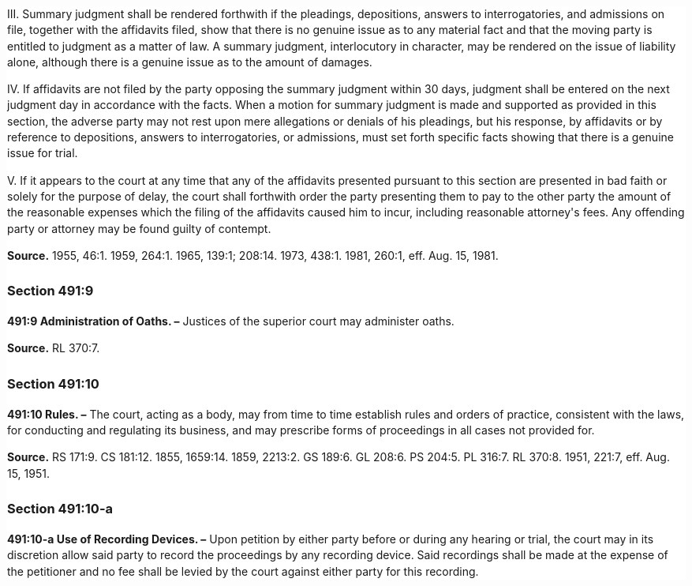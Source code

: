  III. Summary judgment shall be rendered forthwith if the pleadings,
depositions, answers to interrogatories, and admissions on file,
together with the affidavits filed, show that there is no genuine issue
as to any material fact and that the moving party is entitled to
judgment as a matter of law. A summary judgment, interlocutory in
character, may be rendered on the issue of liability alone, although
there is a genuine issue as to the amount of damages.
                                             
 IV. If affidavits are not filed by the party opposing the summary
judgment within 30 days, judgment shall be entered on the next judgment
day in accordance with the facts. When a motion for summary judgment is
made and supported as provided in this section, the adverse party may
not rest upon mere allegations or denials of his pleadings, but his
response, by affidavits or by reference to depositions, answers to
interrogatories, or admissions, must set forth specific facts showing
that there is a genuine issue for trial.
                                             
 V. If it appears to the court at any time that any of the affidavits
presented pursuant to this section are presented in bad faith or solely
for the purpose of delay, the court shall forthwith order the party
presenting them to pay to the other party the amount of the reasonable
expenses which the filing of the affidavits caused him to incur,
including reasonable attorney's fees. Any offending party or attorney
may be found guilty of contempt.

**Source.** 1955, 46:1. 1959, 264:1. 1965, 139:1; 208:14. 1973, 438:1.
1981, 260:1, eff. Aug. 15, 1981.

### Section 491:9

 **491:9 Administration of Oaths. –** Justices of the superior court
may administer oaths.

**Source.** RL 370:7.

### Section 491:10

 **491:10 Rules. –** The court, acting as a body, may from time to
time establish rules and orders of practice, consistent with the laws,
for conducting and regulating its business, and may prescribe forms of
proceedings in all cases not provided for.

**Source.** RS 171:9. CS 181:12. 1855, 1659:14. 1859, 2213:2. GS 189:6.
GL 208:6. PS 204:5. PL 316:7. RL 370:8. 1951, 221:7, eff. Aug. 15, 1951.

### Section 491:10-a

 **491:10-a Use of Recording Devices. –** Upon petition by either
party before or during any hearing or trial, the court may in its
discretion allow said party to record the proceedings by any recording
device. Said recordings shall be made at the expense of the petitioner
and no fee shall be levied by the court against either party for this
recording.
